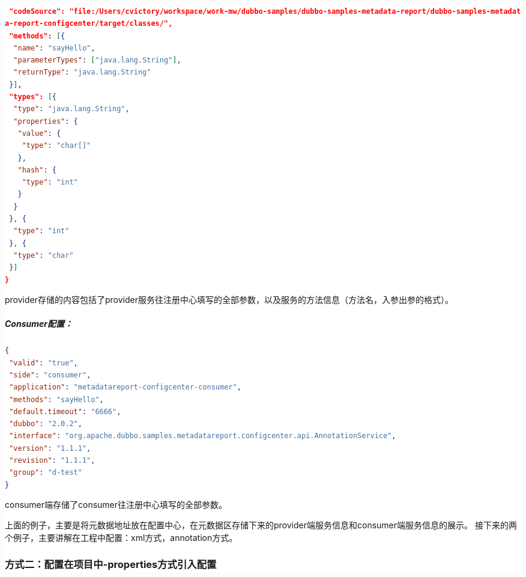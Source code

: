 ```json
 "codeSource": "file:/Users/cvictory/workspace/work-mw/dubbo-samples/dubbo-samples-metadata-report/dubbo-samples-metadata-report-configcenter/target/classes/",
 "methods": [{
  "name": "sayHello",
  "parameterTypes": ["java.lang.String"],
  "returnType": "java.lang.String"
 }],
 "types": [{
  "type": "java.lang.String",
  "properties": {
   "value": {
    "type": "char[]"
   },
   "hash": {
    "type": "int"
   }
  }
 }, {
  "type": "int"
 }, {
  "type": "char"
 }]
}

```

provider存储的内容包括了provider服务往注册中心填写的全部参数，以及服务的方法信息（方法名，入参出参的格式）。

##### Consumer配置：

```json
{
 "valid": "true",
 "side": "consumer",
 "application": "metadatareport-configcenter-consumer",
 "methods": "sayHello",
 "default.timeout": "6666",
 "dubbo": "2.0.2",
 "interface": "org.apache.dubbo.samples.metadatareport.configcenter.api.AnnotationService",
 "version": "1.1.1",
 "revision": "1.1.1",
 "group": "d-test"
}
```

consumer端存储了consumer往注册中心填写的全部参数。



上面的例子，主要是将元数据地址放在配置中心，在元数据区存储下来的provider端服务信息和consumer端服务信息的展示。
接下来的两个例子，主要讲解在工程中配置：xml方式，annotation方式。

### 方式二：配置在项目中-properties方式引入配置
